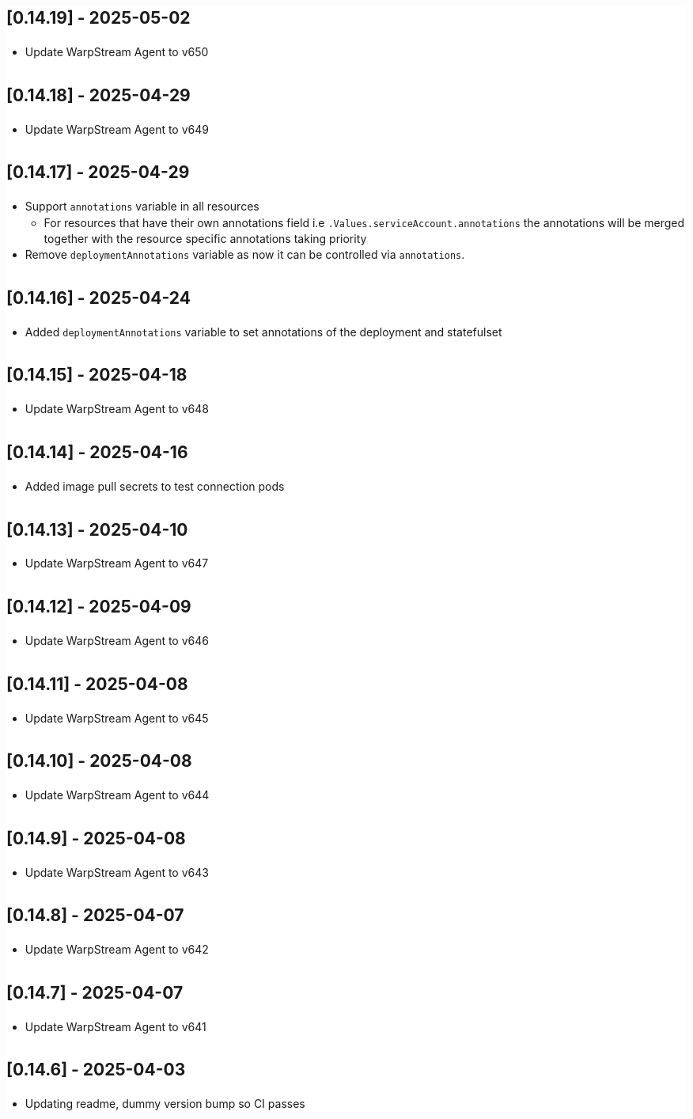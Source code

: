 ## [0.14.19] - 2025-05-02
- Update WarpStream Agent to v650

## [0.14.18] - 2025-04-29
- Update WarpStream Agent to v649

## [0.14.17] - 2025-04-29
- Support `annotations` variable in all resources
  - For resources that have their own annotations field i.e `.Values.serviceAccount.annotations` the annotations will be merged together with the resource specific annotations taking priority
- Remove `deploymentAnnotations` variable as now it can be controlled via `annotations`.

## [0.14.16] - 2025-04-24
- Added `deploymentAnnotations` variable to set annotations of the deployment and statefulset

## [0.14.15] - 2025-04-18
- Update WarpStream Agent to v648

## [0.14.14] - 2025-04-16
- Added image pull secrets to test connection pods

## [0.14.13] - 2025-04-10
- Update WarpStream Agent to v647

## [0.14.12] - 2025-04-09
- Update WarpStream Agent to v646

## [0.14.11] - 2025-04-08
- Update WarpStream Agent to v645

## [0.14.10] - 2025-04-08
- Update WarpStream Agent to v644

## [0.14.9] - 2025-04-08
- Update WarpStream Agent to v643

## [0.14.8] - 2025-04-07
- Update WarpStream Agent to v642

## [0.14.7] - 2025-04-07
- Update WarpStream Agent to v641

## [0.14.6] - 2025-04-03
- Updating readme, dummy version bump so CI passes
